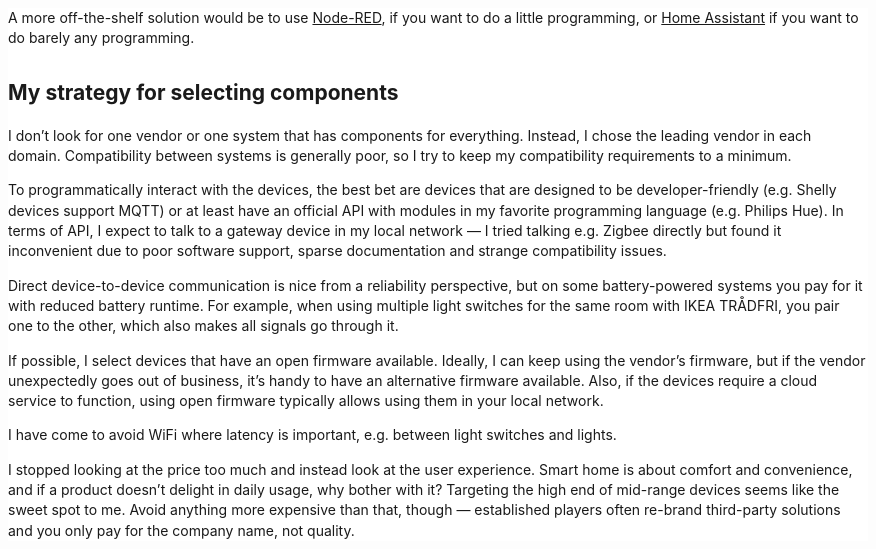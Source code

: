 A more off-the-shelf solution would be to use [Node-RED](https://nodered.org/),
if you want to do a little programming, or [Home
Assistant](https://www.home-assistant.io/) if you want to do barely any
programming.

## My strategy for selecting components

I don’t look for one vendor or one system that has components for
everything. Instead, I chose the leading vendor in each domain. Compatibility
between systems is generally poor, so I try to keep my compatibility
requirements to a minimum.

To programmatically interact with the devices, the best bet are devices that are
designed to be developer-friendly (e.g. Shelly devices support MQTT) or at least
have an official API with modules in my favorite programming language
(e.g. Philips Hue). In terms of API, I expect to talk to a gateway device in my
local network — I tried talking e.g. Zigbee directly but found it inconvenient
due to poor software support, sparse documentation and strange compatibility
issues.

Direct device-to-device communication is nice from a reliability perspective,
but on some battery-powered systems you pay for it with reduced battery
runtime. For example, when using multiple light switches for the same room with
IKEA TRÅDFRI, you pair one to the other, which also makes all signals go through
it.

If possible, I select devices that have an open firmware available. Ideally, I
can keep using the vendor’s firmware, but if the vendor unexpectedly goes out of
business, it’s handy to have an alternative firmware available. Also, if the
devices require a cloud service to function, using open firmware typically
allows using them in your local network.

I have come to avoid WiFi where latency is important, e.g. between light
switches and lights.

I stopped looking at the price too much and instead look at the user
experience. Smart home is about comfort and convenience, and if a product
doesn’t delight in daily usage, why bother with it? Targeting the high end of
mid-range devices seems like the sweet spot to me. Avoid anything more expensive
than that, though — established players often re-brand third-party solutions and
you only pay for the company name, not quality.

